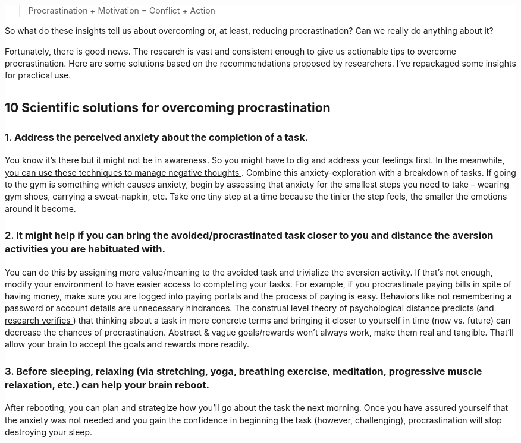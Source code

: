 > Procrastination + Motivation = Conflict + Action

So what do these insights tell us about overcoming or, at least, reducing
procrastination? Can we really do anything about it?

Fortunately, there is good news. The research is vast and consistent enough to
give us actionable tips to overcome procrastination. Here are some solutions
based on the recommendations proposed by researchers. I’ve repackaged some
insights for practical use.

## 10 Scientific solutions for overcoming procrastination

### 1. Address the perceived anxiety about the completion of a task. 

You know it’s there but it might not be in awareness. So you might have to dig
and address your feelings first. In the meanwhile, [you can use these
techniques to manage negative thoughts
](https://cognitiontoday.com/2019/09/stop-negative-thoughts-with-cognitive-defusion-cognitive-restructuring-techniques/).
Combine this anxiety-exploration with a breakdown of tasks. If going to the gym
is something which causes anxiety, begin by assessing that anxiety for the
smallest steps you need to take – wearing gym shoes, carrying a sweat-napkin,
etc. Take one tiny step at a time because the tinier the step feels, the
smaller the emotions around it become.

### 2. It might help if you can bring the avoided/procrastinated task closer to you and distance the aversion activities you are habituated with. 

You can do this by assigning more value/meaning to the avoided task and
trivialize the aversion activity. If that’s not enough, modify your environment
to have easier access to completing your tasks. For example, if you
procrastinate paying bills in spite of having money, make sure you are logged
into paying portals and the process of paying is easy. Behaviors like not
remembering a password or account details are unnecessary hindrances. The
construal level theory of psychological distance predicts (and [research
verifies
](https://journals.sagepub.com/doi/abs/10.1111/j.1467-9280.2008.02240.x)) that
thinking about a task in more concrete terms and bringing it closer to yourself
in time (now vs. future) can decrease the chances of procrastination. Abstract
& vague goals/rewards won’t always work, make them real and tangible. That’ll
allow your brain to accept the goals and rewards more readily.

### 3. Before sleeping, relaxing (via stretching, yoga, breathing exercise, meditation, progressive muscle relaxation, etc.) can help your brain reboot.

After rebooting, you can plan and strategize how you’ll go about the task the
next morning. Once you have assured yourself that the anxiety was not needed
and you gain the confidence in beginning the task (however, challenging),
procrastination will stop destroying your sleep.
